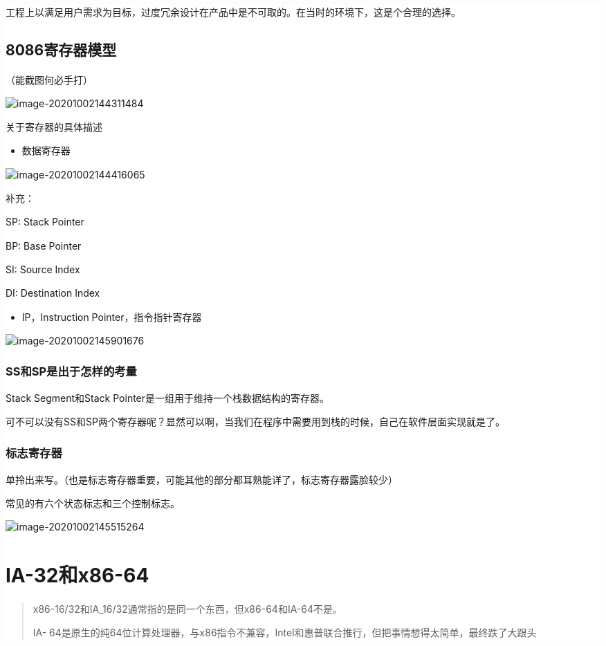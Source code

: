 工程上以满足用户需求为目标，过度冗余设计在产品中是不可取的。在当时的环境下，这是个合理的选择。



## 8086寄存器模型

（能截图何必手打）

![image-20201002144311484](C:/Users/Five/Desktop/note/img/1-24.png)



关于寄存器的具体描述

* 数据寄存器

![image-20201002144416065](C:/Users/Five/Desktop/note/img/1-25.png)

补充：

SP: Stack Pointer

BP: Base Pointer

SI: Source Index

DI: Destination Index







* IP，Instruction Pointer，指令指针寄存器

![image-20201002145901676](C:/Users/Five/Desktop/note/img/1-28.png)

### SS和SP是出于怎样的考量

Stack Segment和Stack Pointer是一组用于维持一个栈数据结构的寄存器。

可不可以没有SS和SP两个寄存器呢？显然可以啊，当我们在程序中需要用到栈的时候，自己在软件层面实现就是了。



### 标志寄存器

单拎出来写。（也是标志寄存器重要，可能其他的部分都耳熟能详了，标志寄存器露脸较少）

常见的有六个状态标志和三个控制标志。

![image-20201002145515264](C:/Users/Five/Desktop/note/img/1-27.png)





# IA-32和x86-64

> x86-16/32和IA_16/32通常指的是同一个东西，但x86-64和IA-64不是。
>
> IA- 64是原生的纯64位计算处理器，与x86指令不兼容，Intel和惠普联合推行，但把事情想得太简单，最终跌了大跟头
